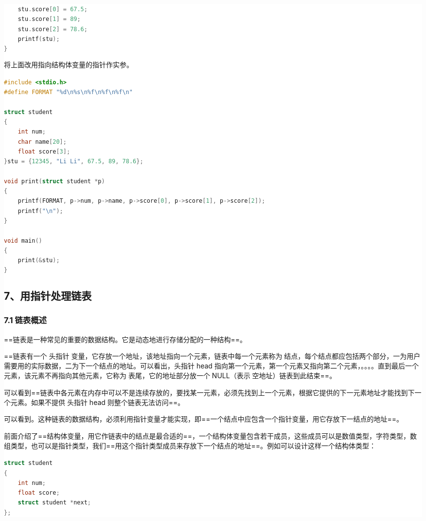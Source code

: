 ```c
    stu.score[0] = 67.5;
    stu.score[1] = 89;
    stu.score[2] = 78.6;
    printf(stu);
}
```

将上面改用指向结构体变量的指针作实参。

```c
#include <stdio.h>
#define FORMAT "%d\n%s\n%f\n%f\n%f\n"
 
struct student
{
    int num;
    char name[20];
    float score[3];
}stu = {12345, "Li Li", 67.5, 89, 78.6};
 
void print(struct student *p)
{
    printf(FORMAT, p->num, p->name, p->score[0], p->score[1], p->score[2]);
    printf("\n");
}
 
void main()
{
    print(&stu);
}
```

## 7、用指针处理链表

### 7.1 链表概述

==链表是一种常见的重要的数据结构。它是动态地进行存储分配的一种结构==。

==链表有一个 头指针 变量，它存放一个地址，该地址指向一个元素，链表中每一个元素称为 结点，每个结点都应包括两个部分，一为用户需要用的实际数据，二为下一个结点的地址。可以看出，头指针 head 指向第一个元素，第一个元素又指向第二个元素，。。。。直到最后一个元素，该元素不再指向其他元素，它称为 表尾，它的地址部分放一个 NULL（表示 空地址）链表到此结束==。

可以看到==链表中各元素在内存中可以不是连续存放的，要找某一元素，必须先找到上一个元素，根据它提供的下一元素地址才能找到下一个元素。如果不提供 头指针 head 则整个链表无法访问==。

可以看到。这种链表的数据结构，必须利用指针变量才能实现，即==一个结点中应包含一个指针变量，用它存放下一结点的地址==。

前面介绍了==结构体变量，用它作链表中的结点是最合适的==，一个结构体变量包含若干成员，这些成员可以是数值类型，字符类型，数组类型，也可以是指针类型，我们==用这个指针类型成员来存放下一个结点的地址==。例如可以设计这样一个结构体类型：

```c
struct student
{
    int num;
    float score;
    struct student *next;
};
```
